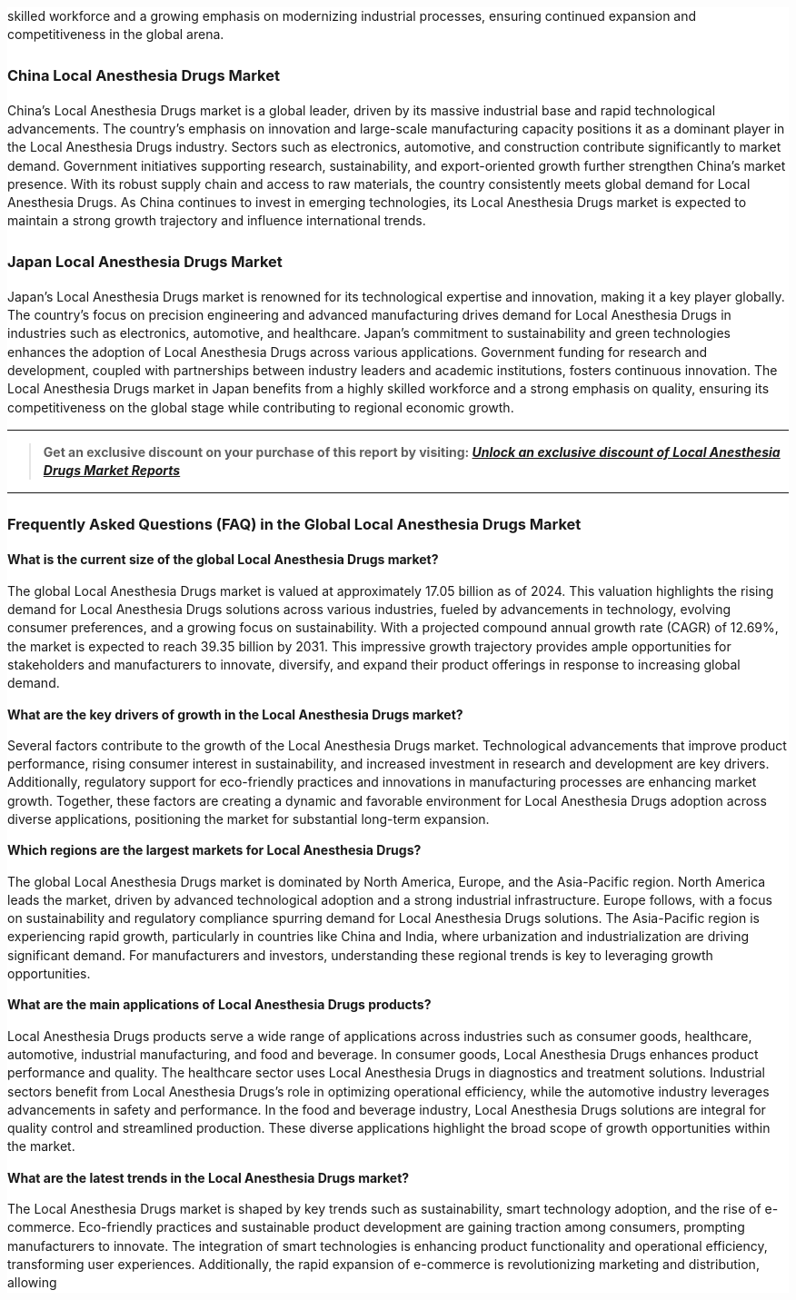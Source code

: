 skilled workforce and a growing emphasis on modernizing industrial processes, ensuring continued expansion and competitiveness in the global arena.</p><h3>China Local Anesthesia Drugs Market</h3><p>China&rsquo;s Local Anesthesia Drugs market is a global leader, driven by its massive industrial base and rapid technological advancements. The country&rsquo;s emphasis on innovation and large-scale manufacturing capacity positions it as a dominant player in the Local Anesthesia Drugs industry. Sectors such as electronics, automotive, and construction contribute significantly to market demand. Government initiatives supporting research, sustainability, and export-oriented growth further strengthen China&rsquo;s market presence. With its robust supply chain and access to raw materials, the country consistently meets global demand for Local Anesthesia Drugs. As China continues to invest in emerging technologies, its Local Anesthesia Drugs market is expected to maintain a strong growth trajectory and influence international trends.</p><h3>Japan Local Anesthesia Drugs Market</h3><p>Japan&rsquo;s Local Anesthesia Drugs market is renowned for its technological expertise and innovation, making it a key player globally. The country&rsquo;s focus on precision engineering and advanced manufacturing drives demand for Local Anesthesia Drugs in industries such as electronics, automotive, and healthcare. Japan&rsquo;s commitment to sustainability and green technologies enhances the adoption of Local Anesthesia Drugs across various applications. Government funding for research and development, coupled with partnerships between industry leaders and academic institutions, fosters continuous innovation. The Local Anesthesia Drugs market in Japan benefits from a highly skilled workforce and a strong emphasis on quality, ensuring its competitiveness on the global stage while contributing to regional economic growth.</p><hr /><blockquote><p><strong>Get an exclusive discount on your purchase of this report by visiting: <em><a href="://marketresearchpulse.com/ask-for-discount/26796?utm_source=Github&amp;utm_medium=052">Unlock an exclusive discount of Local Anesthesia Drugs Market Reports</a></em>&nbsp;</strong></p></blockquote><hr /><h3>Frequently Asked Questions (FAQ) in the Global Local Anesthesia Drugs Market</h3><p><strong>What is the current size of the global Local Anesthesia Drugs market?</strong></p><p>The global Local Anesthesia Drugs market is valued at approximately 17.05 billion as of 2024. This valuation highlights the rising demand for Local Anesthesia Drugs solutions across various industries, fueled by advancements in technology, evolving consumer preferences, and a growing focus on sustainability. With a projected compound annual growth rate (CAGR) of 12.69%, the market is expected to reach 39.35 billion by 2031. This impressive growth trajectory provides ample opportunities for stakeholders and manufacturers to innovate, diversify, and expand their product offerings in response to increasing global demand.</p><p><strong>What are the key drivers of growth in the Local Anesthesia Drugs market?</strong></p><p>Several factors contribute to the growth of the Local Anesthesia Drugs market. Technological advancements that improve product performance, rising consumer interest in sustainability, and increased investment in research and development are key drivers. Additionally, regulatory support for eco-friendly practices and innovations in manufacturing processes are enhancing market growth. Together, these factors are creating a dynamic and favorable environment for Local Anesthesia Drugs adoption across diverse applications, positioning the market for substantial long-term expansion.</p><p><strong>Which regions are the largest markets for Local Anesthesia Drugs?</strong></p><p>The global Local Anesthesia Drugs market is dominated by North America, Europe, and the Asia-Pacific region. North America leads the market, driven by advanced technological adoption and a strong industrial infrastructure. Europe follows, with a focus on sustainability and regulatory compliance spurring demand for Local Anesthesia Drugs solutions. The Asia-Pacific region is experiencing rapid growth, particularly in countries like China and India, where urbanization and industrialization are driving significant demand. For manufacturers and investors, understanding these regional trends is key to leveraging growth opportunities.</p><p><strong>What are the main applications of Local Anesthesia Drugs products?</strong></p><p>Local Anesthesia Drugs products serve a wide range of applications across industries such as consumer goods, healthcare, automotive, industrial manufacturing, and food and beverage. In consumer goods, Local Anesthesia Drugs enhances product performance and quality. The healthcare sector uses Local Anesthesia Drugs in diagnostics and treatment solutions. Industrial sectors benefit from Local Anesthesia Drugs&rsquo;s role in optimizing operational efficiency, while the automotive industry leverages advancements in safety and performance. In the food and beverage industry, Local Anesthesia Drugs solutions are integral for quality control and streamlined production. These diverse applications highlight the broad scope of growth opportunities within the market.</p><p><strong>What are the latest trends in the Local Anesthesia Drugs market?</strong></p><p>The Local Anesthesia Drugs market is shaped by key trends such as sustainability, smart technology adoption, and the rise of e-commerce. Eco-friendly practices and sustainable product development are gaining traction among consumers, prompting manufacturers to innovate. The integration of smart technologies is enhancing product functionality and operational efficiency, transforming user experiences. Additionally, the rapid expansion of e-commerce is revolutionizing marketing and distribution, allowing